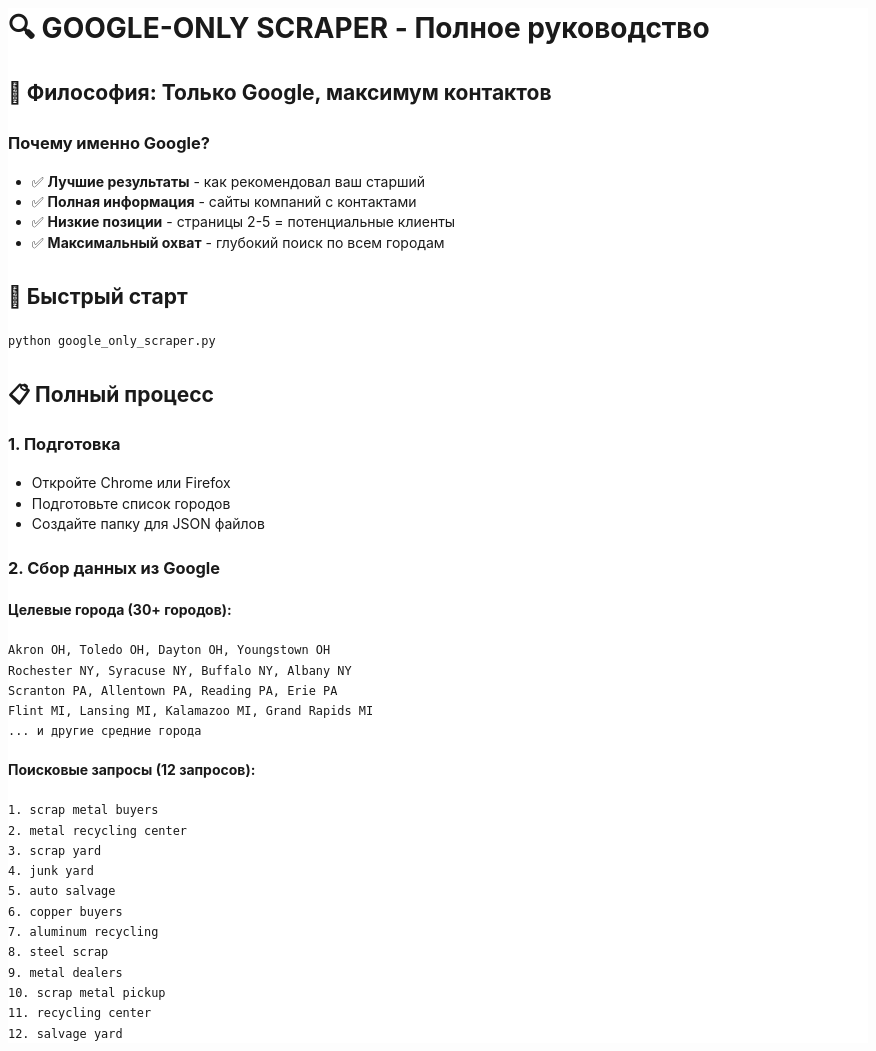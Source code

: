 # 🔍 GOOGLE-ONLY SCRAPER - Полное руководство

## 🎯 Философия: Только Google, максимум контактов

### Почему именно Google?
- ✅ **Лучшие результаты** - как рекомендовал ваш старший
- ✅ **Полная информация** - сайты компаний с контактами
- ✅ **Низкие позиции** - страницы 2-5 = потенциальные клиенты
- ✅ **Максимальный охват** - глубокий поиск по всем городам

## 🚀 Быстрый старт

```bash
python google_only_scraper.py
```

## 📋 Полный процесс

### 1. Подготовка
- Откройте Chrome или Firefox
- Подготовьте список городов
- Создайте папку для JSON файлов

### 2. Сбор данных из Google

#### Целевые города (30+ городов):
```
Akron OH, Toledo OH, Dayton OH, Youngstown OH
Rochester NY, Syracuse NY, Buffalo NY, Albany NY
Scranton PA, Allentown PA, Reading PA, Erie PA
Flint MI, Lansing MI, Kalamazoo MI, Grand Rapids MI
... и другие средние города
```

#### Поисковые запросы (12 запросов):
```
1. scrap metal buyers
2. metal recycling center
3. scrap yard
4. junk yard
5. auto salvage
6. copper buyers
7. aluminum recycling
8. steel scrap
9. metal dealers
10. scrap metal pickup
11. recycling center
12. salvage yard
```

